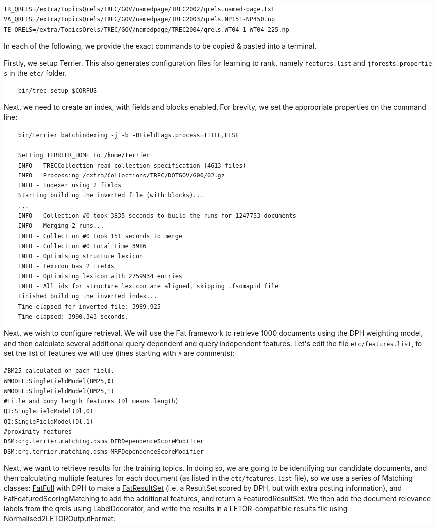     TR_QRELS=/extra/TopicsQrels/TREC/GOV/namedpage/TREC2002/qrels.named-page.txt
    VA_QRELS=/extra/TopicsQrels/TREC/GOV/namedpage/TREC2003/qrels.NP151-NP450.np
    TE_QRELS=/extra/TopicsQrels/TREC/GOV/namedpage/TREC2004/qrels.WT04-1-WT04-225.np

In each of the following, we provide the exact commands to be copied & pasted into a terminal.

Firstly, we setup Terrier. This also generates configuration files for learning to rank, namely `features.list` and `jforests.properties` in the `etc/` folder.

```shell
    bin/trec_setup $CORPUS
```

Next, we need to create an index, with fields and blocks enabled. For brevity, we set the appropriate properties on the command line:

```
    bin/terrier batchindexing -j -b -DFieldTags.process=TITLE,ELSE

    Setting TERRIER_HOME to /home/terrier
    INFO - TRECCollection read collection specification (4613 files)
    INFO - Processing /extra/Collections/TREC/DOTGOV/G00/02.gz
    INFO - Indexer using 2 fields
    Starting building the inverted file (with blocks)...
    ...
    INFO - Collection #0 took 3835 seconds to build the runs for 1247753 documents
    INFO - Merging 2 runs...
    INFO - Collection #0 took 151 seconds to merge
    INFO - Collection #0 total time 3986
    INFO - Optimising structure lexicon
    INFO - lexicon has 2 fields
    INFO - Optimising lexicon with 2759934 entries
    INFO - All ids for structure lexicon are aligned, skipping .fsomapid file
    Finished building the inverted index...
    Time elapsed for inverted file: 3989.925
    Time elapsed: 3990.343 seconds.
```

Next, we wish to configure retrieval. We will use the Fat framework to retrieve 1000 documents using the DPH weighting model, and then calculate several additional query dependent and query independent features. Let's edit the file `etc/features.list`, to set the list of features we will use (lines starting with `#` are comments):

```
#BM25 calculated on each field.
WMODEL:SingleFieldModel(BM25,0)
WMODEL:SingleFieldModel(BM25,1)
#title and body length features (Dl means length)
QI:SingleFieldModel(Dl,0)
QI:SingleFieldModel(Dl,1)
#proximity features
DSM:org.terrier.matching.dsms.DFRDependenceScoreModifier
DSM:org.terrier.matching.dsms.MRFDependenceScoreModifier
```

Next, we want to retrieve results for the training topics. In doing so, we are going to be identifying our candidate documents, and then calculating multiple features for each document (as listed in the `etc/features.list` file), so we use a series of Matching classes: [FatFull](http://terrier.org/docs/v5.2/javadoc/org/terrier/matching/daat/FatFull.html) with DPH to make a [FatResultSet](http://terrier.org/docs/v5.2/javadoc/org/terrier/matching/FatResultSet.html) (i.e. a ResultSet scored by DPH, but with extra posting information), and [FatFeaturedScoringMatching](http://terrier.org/docs/v5.2/javadoc/org/terrier/matching/FatFeaturedScoringMatching.html) to add the additional features, and return a FeaturedResultSet. We then add the document relevance labels from the qrels using LabelDecorator, and write the results in a LETOR-compatible results file using Normalised2LETOROutputFormat:
